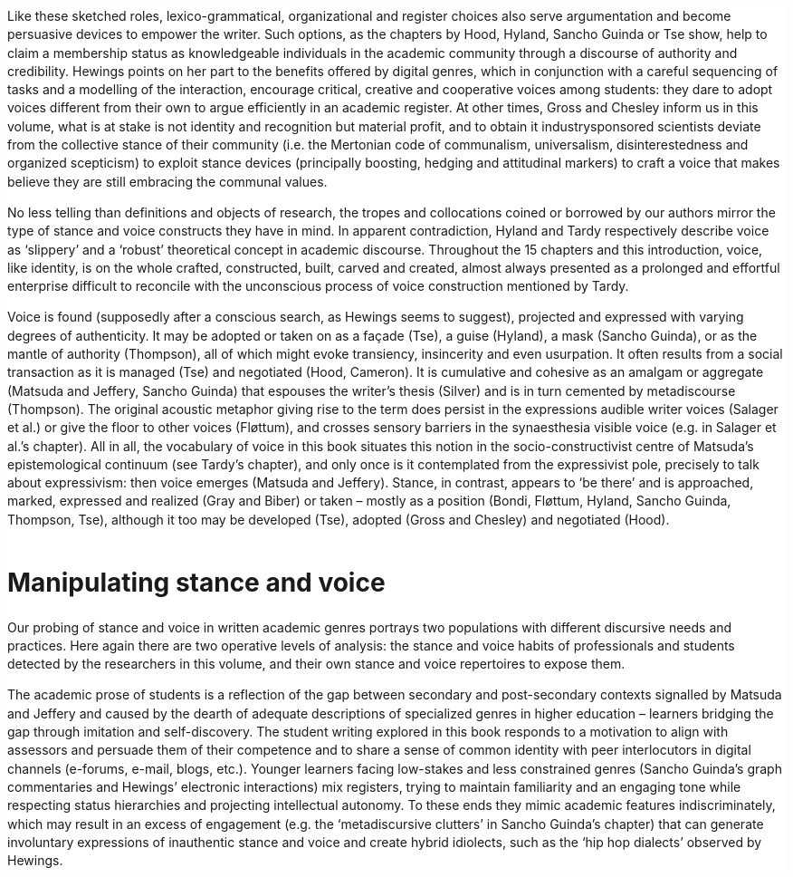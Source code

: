 Like these sketched roles, lexico-grammatical, organizational and register choices also serve argumentation and become persuasive devices to empower the writer. Such options, as the chapters by Hood, Hyland, Sancho Guinda or Tse show, help to claim a membership status as knowledgeable individuals in the academic community through a discourse of authority and credibility. Hewings points on her part to the benefits offered by digital genres, which in conjunction with a careful sequencing of tasks and a modelling of the interaction, encourage critical, creative and cooperative voices among students: they dare to adopt voices different from their own to argue efficiently in an academic register. At other times, Gross and Chesley inform us in this volume, what is at stake is not identity and recognition but material profit, and to obtain it industrysponsored scientists deviate from the collective stance of their community (i.e. the Mertonian code of communalism, universalism, disinterestedness and organized scepticism) to exploit stance devices (principally boosting, hedging and attitudinal markers) to craft a voice that makes believe they are still embracing the communal values.

No less telling than definitions and objects of research, the tropes and collocations coined or borrowed by our authors mirror the type of stance and voice constructs they have in mind. In apparent contradiction, Hyland and Tardy respectively describe voice as ‘slippery’ and a ‘robust’ theoretical concept in academic discourse. Throughout the 15 chapters and this introduction, voice, like identity, is on the whole crafted, constructed, built, carved and created, almost always presented as a prolonged and effortful enterprise difficult to reconcile with the unconscious process of voice construction mentioned by Tardy.

Voice is found (supposedly after a conscious search, as Hewings seems to suggest), projected and expressed with varying degrees of authenticity. It may be adopted or taken on as a façade (Tse), a guise (Hyland), a mask (Sancho Guinda), or as the mantle of authority (Thompson), all of which might evoke transiency, insincerity and even usurpation. It often results from a social transaction as it is managed (Tse) and negotiated (Hood, Cameron). It is cumulative and cohesive as an amalgam or aggregate (Matsuda and Jeffery, Sancho Guinda) that espouses the writer’s thesis (Silver) and is in turn cemented by metadiscourse (Thompson). The original acoustic metaphor giving rise to the term does persist in the expressions audible writer voices (Salager et al.) or give the floor to other voices (Fløttum), and crosses sensory barriers in the synaesthesia visible voice (e.g. in Salager et al.’s chapter). All in all, the vocabulary of voice in this book situates this notion in the socio-constructivist centre of Matsuda’s epistemological continuum (see Tardy’s chapter), and only once is it contemplated from the expressivist pole, precisely to talk about expressivism: then voice emerges (Matsuda and Jeffery). Stance, in contrast, appears to ‘be there’ and is approached, marked, expressed and realized (Gray and Biber) or taken – mostly as a position (Bondi, Fløttum, Hyland, Sancho Guinda, Thompson, Tse), although it too may be developed (Tse), adopted (Gross and Chesley) and negotiated (Hood).

# Manipulating stance and voice

Our probing of stance and voice in written academic genres portrays two populations with different discursive needs and practices. Here again there are two operative levels of analysis: the stance and voice habits of professionals and students detected by the researchers in this volume, and their own stance and voice repertoires to expose them.

The academic prose of students is a reflection of the gap between secondary and post-secondary contexts signalled by Matsuda and Jeffery and caused by the dearth of adequate descriptions of specialized genres in higher education – learners bridging the gap through imitation and self-discovery. The student writing explored in this book responds to a motivation to align with assessors and persuade them of their competence and to share a sense of common identity with peer interlocutors in digital channels (e-forums, e-mail, blogs, etc.). Younger learners facing low-stakes and less constrained genres (Sancho Guinda’s graph commentaries and Hewings’ electronic interactions) mix registers, trying to maintain familiarity and an engaging tone while respecting status hierarchies and projecting intellectual autonomy. To these ends they mimic academic features indiscriminately, which may result in an excess of engagement (e.g. the ‘metadiscursive clutters’ in Sancho Guinda’s chapter) that can generate involuntary expressions of inauthentic stance and voice and create hybrid idiolects, such as the ‘hip hop dialects’ observed by Hewings.
